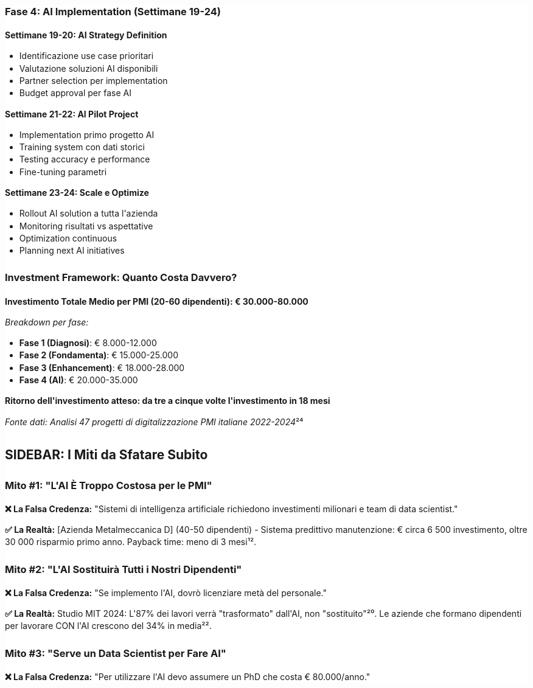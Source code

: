### Fase 4: AI Implementation (Settimane 19-24)

**Settimane 19-20: AI Strategy Definition**
- Identificazione use case prioritari
- Valutazione soluzioni AI disponibili
- Partner selection per implementation
- Budget approval per fase AI

**Settimane 21-22: AI Pilot Project**
- Implementation primo progetto AI
- Training system con dati storici
- Testing accuracy e performance
- Fine-tuning parametri

**Settimane 23-24: Scale e Optimize**  
- Rollout AI solution a tutta l'azienda
- Monitoring risultati vs aspettative
- Optimization continuous
- Planning next AI initiatives

### Investment Framework: Quanto Costa Davvero?

**Investimento Totale Medio per PMI (20-60 dipendenti): € 30.000-80.000**

*Breakdown per fase:*
- **Fase 1 (Diagnosi)**: € 8.000-12.000
- **Fase 2 (Fondamenta)**: € 15.000-25.000  
- **Fase 3 (Enhancement)**: € 18.000-28.000
- **Fase 4 (AI)**: € 20.000-35.000

**Ritorno dell'investimento atteso: da tre a cinque volte l'investimento in 18 mesi**

*Fonte dati: Analisi 47 progetti di digitalizzazione PMI italiane 2022-2024*²⁴

## SIDEBAR: I Miti da Sfatare Subito

### Mito #1: "L'AI È Troppo Costosa per le PMI"

**❌ La Falsa Credenza:** "Sistemi di intelligenza artificiale richiedono investimenti milionari e team di data scientist."

**✅ La Realtà:** [Azienda Metalmeccanica D] (40-50 dipendenti) - Sistema predittivo manutenzione: € circa 6 500 investimento, oltre 30 000 risparmio primo anno. Payback time: meno di 3 mesi¹².

### Mito #2: "L'AI Sostituirà Tutti i Nostri Dipendenti"

**❌ La Falsa Credenza:** "Se implemento l'AI, dovrò licenziare metà del personale."

**✅ La Realtà:** Studio MIT 2024: L'87% dei lavori verrà "trasformato" dall'AI, non "sostituito"²⁰. Le aziende che formano dipendenti per lavorare CON l'AI crescono del 34% in media²².

### Mito #3: "Serve un Data Scientist per Fare AI"

**❌ La Falsa Credenza:** "Per utilizzare l'AI devo assumere un PhD che costa € 80.000/anno."
